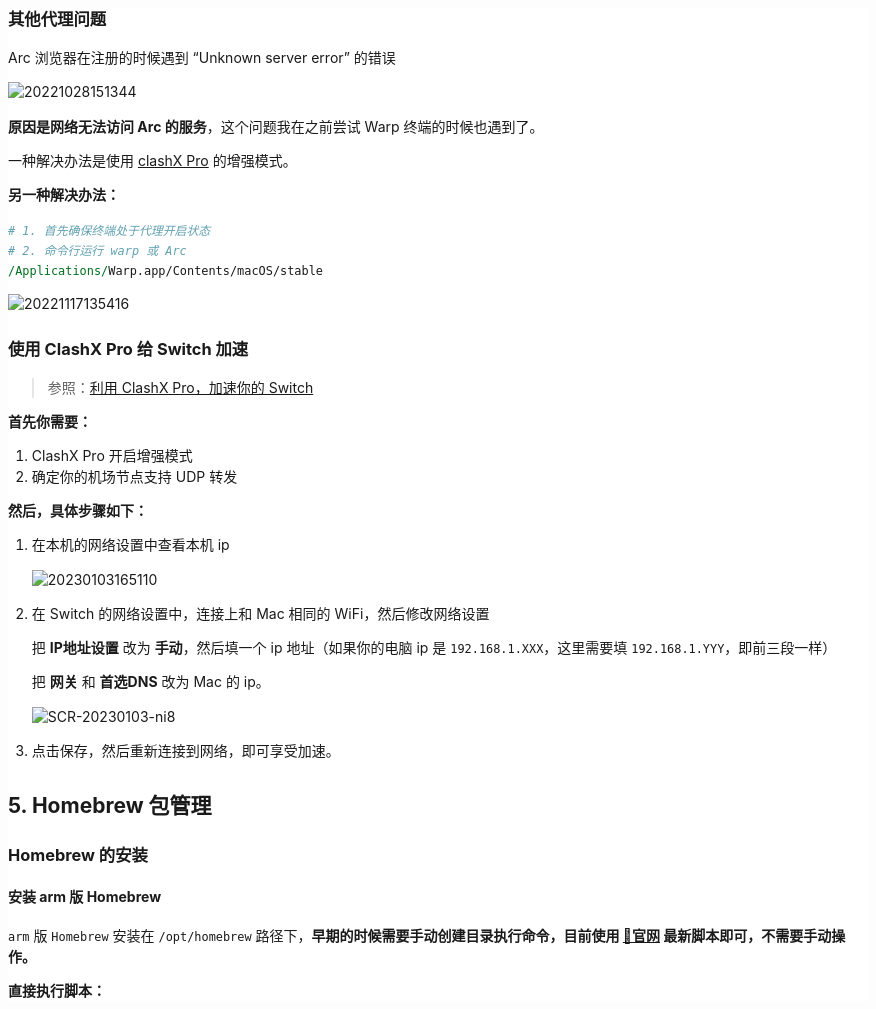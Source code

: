 ### 其他代理问题

Arc 浏览器在注册的时候遇到 “Unknown server error” 的错误

![20221028151344](https://raw.githubusercontent.com/chuenwei0129/my-picgo-repo/master/ts/20221028151344.png)

**原因是网络无法访问 Arc 的服务**，这个问题我在之前尝试 Warp 终端的时候也遇到了。

一种解决办法是使用 [clashX Pro](https://install.appcenter.ms/users/clashx/apps/clashx-pro/distribution_groups/public) 的增强模式。

**另一种解决办法：**

```perl
# 1. 首先确保终端处于代理开启状态
# 2. 命令行运行 warp 或 Arc
/Applications/Warp.app/Contents/macOS/stable
```

![20221117135416](https://raw.githubusercontent.com/chuenwei0129/my-picgo-repo/master/mac/20221117135416.png)

### 使用 ClashX Pro 给 Switch 加速

> 参照：[利用 ClashX Pro，加速你的 Switch](https://sonatta.top/post/Oa-JnB-qx/)

**首先你需要：**

1. ClashX Pro 开启增强模式
1. 确定你的机场节点支持 UDP 转发

**然后，具体步骤如下：**

1. 在本机的网络设置中查看本机 ip

    ![20230103165110](https://raw.githubusercontent.com/chuenwei0129/my-picgo-repo/master/mac/20230103165110.png)

2. 在 Switch 的网络设置中，连接上和 Mac 相同的 WiFi，然后修改网络设置

    把 **IP地址设置** 改为 **手动**，然后填一个 ip 地址（如果你的电脑 ip 是 `192.168.1.XXX`，这里需要填 `192.168.1.YYY`，即前三段一样）

    把 **网关** 和 **首选DNS** 改为 Mac 的 ip。

    ![SCR-20230103-ni8](https://raw.githubusercontent.com/chuenwei0129/my-picgo-repo/master/mac/SCR-20230103-ni8.png)

3. 点击保存，然后重新连接到网络，即可享受加速。

## 5. Homebrew 包管理

### Homebrew 的安装

#### 安装 arm 版 Homebrew

`arm` 版 `Homebrew` 安装在 `/opt/homebrew` 路径下，**早期的时候需要手动创建目录执行命令，目前使用 [🍺官网](https://brew.sh/index_zh-cn) 最新脚本即可，不需要手动操作。**

**直接执行脚本：**
